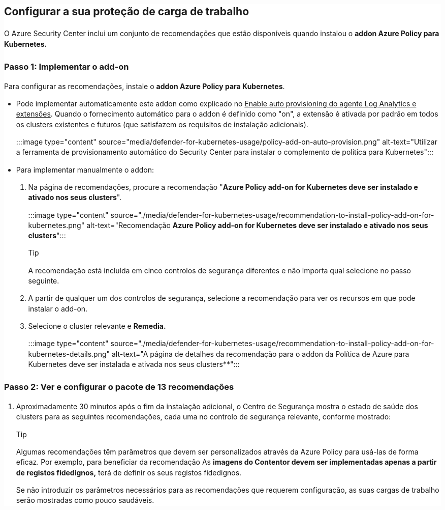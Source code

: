 
## <a name="set-up-your-workload-protection"></a>Configurar a sua proteção de carga de trabalho

O Azure Security Center inclui um conjunto de recomendações que estão disponíveis quando instalou o **addon Azure Policy para Kubernetes.**

### <a name="step-1-deploy-the-add-on"></a>Passo 1: Implementar o add-on

Para configurar as recomendações, instale o  **addon Azure Policy para Kubernetes**. 

- Pode implementar automaticamente este addon como explicado no [Enable auto provisioning do agente Log Analytics e extensões](security-center-enable-data-collection.md#auto-provision-mma). Quando o fornecimento automático para o addon é definido como "on", a extensão é ativada por padrão em todos os clusters existentes e futuros (que satisfazem os requisitos de instalação adicionais).

    :::image type="content" source="media/defender-for-kubernetes-usage/policy-add-on-auto-provision.png" alt-text="Utilizar a ferramenta de provisionamento automático do Security Center para instalar o complemento de política para Kubernetes":::

- Para implementar manualmente o addon:

    1. Na página de recomendações, procure a recomendação "**Azure Policy add-on for Kubernetes deve ser instalado e ativado nos seus clusters**". 

        :::image type="content" source="./media/defender-for-kubernetes-usage/recommendation-to-install-policy-add-on-for-kubernetes.png" alt-text="Recomendação **Azure Policy add-on for Kubernetes deve ser instalado e ativado nos seus clusters**":::

        > [!TIP]
        > A recomendação está incluída em cinco controlos de segurança diferentes e não importa qual selecione no passo seguinte.

    1. A partir de qualquer um dos controlos de segurança, selecione a recomendação para ver os recursos em que pode instalar o add-on.
    1. Selecione o cluster relevante e **Remedia.**

        :::image type="content" source="./media/defender-for-kubernetes-usage/recommendation-to-install-policy-add-on-for-kubernetes-details.png" alt-text="A página de detalhes da recomendação para o addon da Política de Azure para Kubernetes deve ser instalada e ativada nos seus clusters**":::

### <a name="step-2-view-and-configure-the-bundle-of-13-recommendations"></a>Passo 2: Ver e configurar o pacote de 13 recomendações

1. Aproximadamente 30 minutos após o fim da instalação adicional, o Centro de Segurança mostra o estado de saúde dos clusters para as seguintes recomendações, cada uma no controlo de segurança relevante, conforme mostrado:

    > [!TIP]
    > Algumas recomendações têm parâmetros que devem ser personalizados através da Azure Policy para usá-las de forma eficaz. Por exemplo, para beneficiar da recomendação As **imagens do Contentor devem ser implementadas apenas a partir de registos fidedignos,** terá de definir os seus registos fidedignos.
    > 
    > Se não introduzir os parâmetros necessários para as recomendações que requerem configuração, as suas cargas de trabalho serão mostradas como pouco saudáveis.
